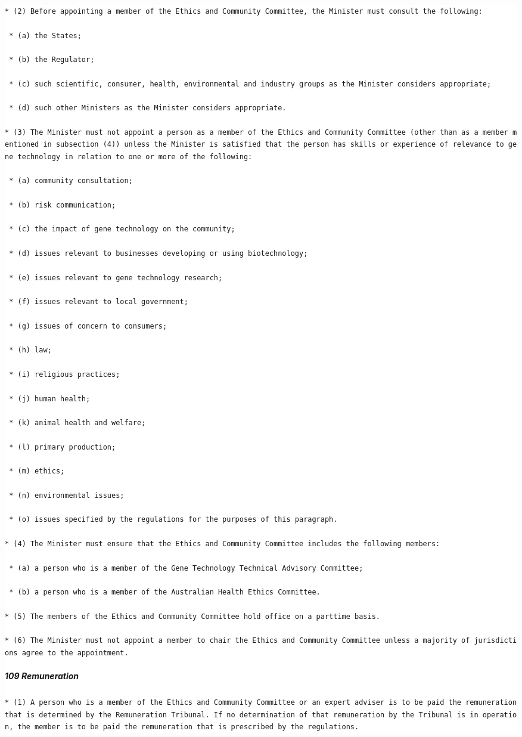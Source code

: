     * (2) Before appointing a member of the Ethics and Community Committee, the Minister must consult the following:

     * (a) the States;

     * (b) the Regulator;

     * (c) such scientific, consumer, health, environmental and industry groups as the Minister considers appropriate;

     * (d) such other Ministers as the Minister considers appropriate.

    * (3) The Minister must not appoint a person as a member of the Ethics and Community Committee (other than as a member mentioned in subsection (4)) unless the Minister is satisfied that the person has skills or experience of relevance to gene technology in relation to one or more of the following:

     * (a) community consultation;

     * (b) risk communication;

     * (c) the impact of gene technology on the community;

     * (d) issues relevant to businesses developing or using biotechnology;

     * (e) issues relevant to gene technology research;

     * (f) issues relevant to local government;

     * (g) issues of concern to consumers;

     * (h) law;

     * (i) religious practices;

     * (j) human health;

     * (k) animal health and welfare;

     * (l) primary production;

     * (m) ethics;

     * (n) environmental issues;

     * (o) issues specified by the regulations for the purposes of this paragraph.

    * (4) The Minister must ensure that the Ethics and Community Committee includes the following members:

     * (a) a person who is a member of the Gene Technology Technical Advisory Committee;

     * (b) a person who is a member of the Australian Health Ethics Committee.

    * (5) The members of the Ethics and Community Committee hold office on a parttime basis.

    * (6) The Minister must not appoint a member to chair the Ethics and Community Committee unless a majority of jurisdictions agree to the appointment.

##### 109  Remuneration

    * (1) A person who is a member of the Ethics and Community Committee or an expert adviser is to be paid the remuneration that is determined by the Remuneration Tribunal. If no determination of that remuneration by the Tribunal is in operation, the member is to be paid the remuneration that is prescribed by the regulations.
